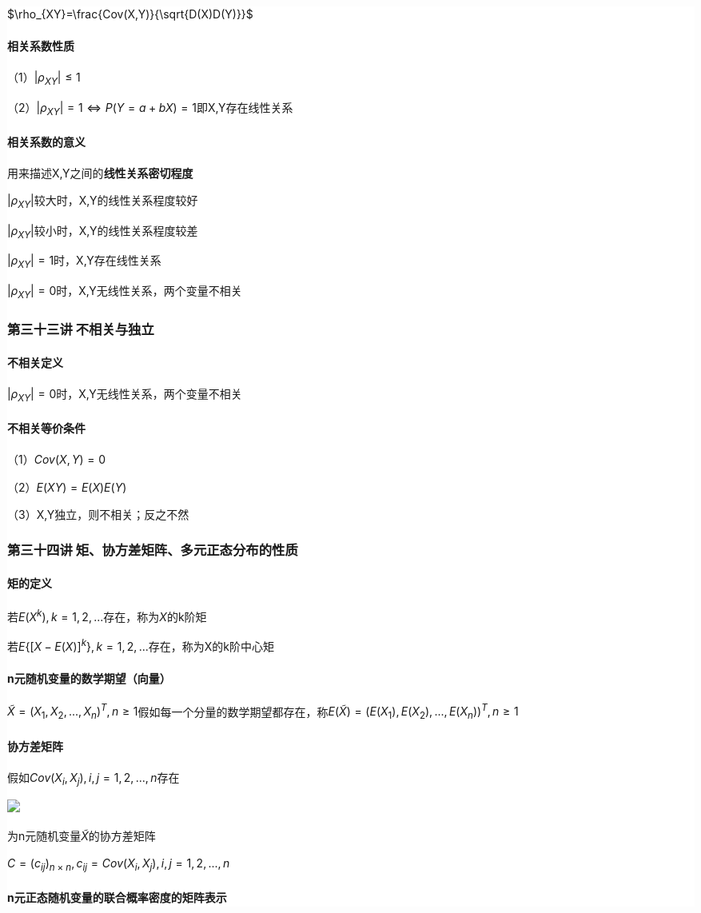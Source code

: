 $\rho_{XY}=\frac{Cov(X,Y)}{\sqrt{D(X)D(Y)}}$

#### 相关系数性质

（1）$|\rho_{XY}|\le1$

（2）$|\rho_{XY}|=1\Leftrightarrow P(Y=a+bX)=1$即X,Y存在线性关系

#### 相关系数的意义

用来描述X,Y之间的**线性关系密切程度**

$|\rho_{XY}|$较大时，X,Y的线性关系程度较好

$|\rho_{XY}|$较小时，X,Y的线性关系程度较差

$|\rho_{XY}|=1$时，X,Y存在线性关系

$|\rho_{XY}|=0$时，X,Y无线性关系，两个变量不相关

### 第三十三讲 不相关与独立

#### 不相关定义

$|\rho_{XY}|=0$时，X,Y无线性关系，两个变量不相关

#### 不相关等价条件

（1）$Cov(X,Y)=0$

（2）$E(XY)=E(X)E(Y)$

（3）X,Y独立，则不相关；反之不然

### 第三十四讲 矩、协方差矩阵、多元正态分布的性质

#### 矩的定义

若$E(X^k),k=1,2,...$存在，称为$X$的k阶矩

若$E\{[X-E(X)]^k\},k=1,2,...$存在，称为X的k阶中心矩

#### n元随机变量的数学期望（向量）

$\tilde{X}=(X_1,X_2,...,X_n)^T,n\ge1$假如每一个分量的数学期望都存在，称$E(\tilde{X})=(E(X_1),E(X_2),...,E(X_n))^T,n\ge1$

#### 协方差矩阵

假如$Cov(X_i,X_j),i,j=1,2,...,n$存在

![](/图片\QQ截图20210327112402.png)

为n元随机变量$\tilde{X}$的协方差矩阵

$C=(c_{ij})_{n\times n},c_{ij}=Cov(X_i,X_j),i,j=1,2,...,n$

#### n元正态随机变量的联合概率密度的矩阵表示
